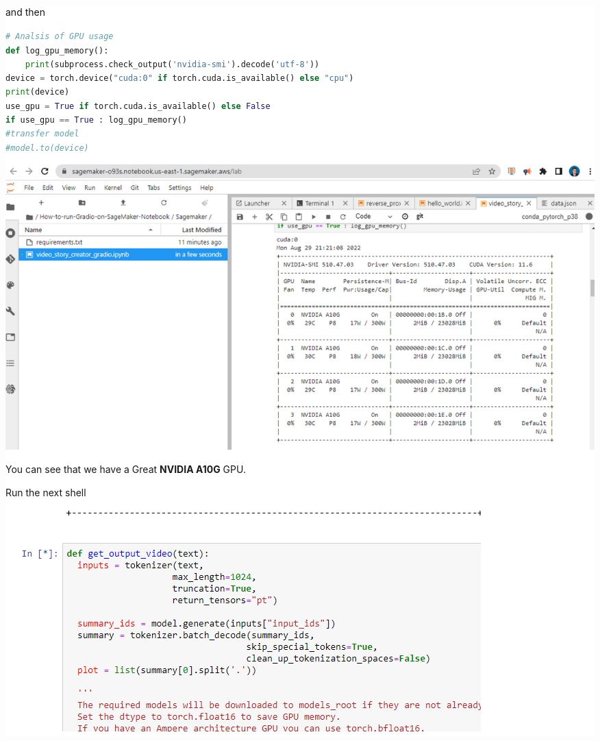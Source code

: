 and then

```python
# Analsis of GPU usage
def log_gpu_memory():
    print(subprocess.check_output('nvidia-smi').decode('utf-8'))
device = torch.device("cuda:0" if torch.cuda.is_available() else "cpu")
print(device)
use_gpu = True if torch.cuda.is_available() else False
if use_gpu == True : log_gpu_memory() 
#transfer model
#model.to(device)
```

![image-20220829232420896](assets/images/posts/README/image-20220829232420896.png)

You can see that we have a Great **NVIDIA A10G** GPU.

Run the next shell

![image-20220829171251772](assets/images/posts/README/image-20220829171251772.png)

